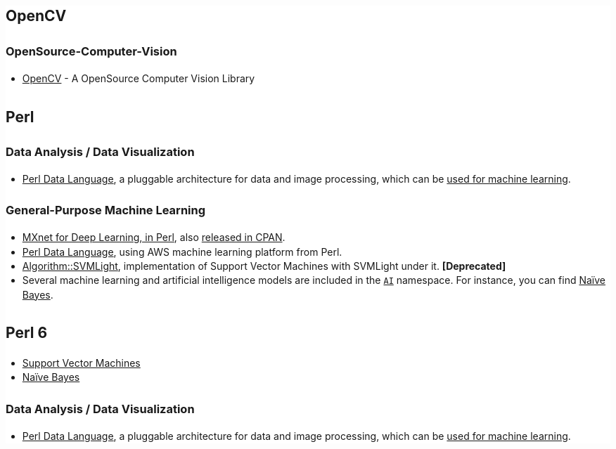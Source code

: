 OpenCV
------

[](https://github.com/josephmisiti/awesome-machine-learning?screenshot=true#opencv)

### OpenSource-Computer-Vision

[](https://github.com/josephmisiti/awesome-machine-learning?screenshot=true#opensource-computer-vision)

*   [OpenCV](https://github.com/opencv/opencv) - A OpenSource Computer Vision Library

Perl
----

[](https://github.com/josephmisiti/awesome-machine-learning?screenshot=true#perl)

### Data Analysis / Data Visualization

[](https://github.com/josephmisiti/awesome-machine-learning?screenshot=true#data-analysis--data-visualization-7)

*   [Perl Data Language](https://metacpan.org/pod/Paws::MachineLearning), a pluggable architecture for data and image processing, which can be [used for machine learning](https://github.com/zenogantner/PDL-ML).

### General-Purpose Machine Learning

[](https://github.com/josephmisiti/awesome-machine-learning?screenshot=true#general-purpose-machine-learning-19)

*   [MXnet for Deep Learning, in Perl](https://github.com/apache/incubator-mxnet/tree/master/perl-package), also [released in CPAN](https://metacpan.org/pod/AI::MXNet).
*   [Perl Data Language](https://metacpan.org/pod/Paws::MachineLearning), using AWS machine learning platform from Perl.
*   [Algorithm::SVMLight](https://metacpan.org/pod/Algorithm::SVMLight), implementation of Support Vector Machines with SVMLight under it. **\[Deprecated\]**
*   Several machine learning and artificial intelligence models are included in the [`AI`](https://metacpan.org/search?size=20&q=AI) namespace. For instance, you can find [Naïve Bayes](https://metacpan.org/pod/AI::NaiveBayes).

Perl 6
------

[](https://github.com/josephmisiti/awesome-machine-learning?screenshot=true#perl-6)

*   [Support Vector Machines](https://github.com/titsuki/p6-Algorithm-LibSVM)
*   [Naïve Bayes](https://github.com/titsuki/p6-Algorithm-NaiveBayes)

### Data Analysis / Data Visualization

[](https://github.com/josephmisiti/awesome-machine-learning?screenshot=true#data-analysis--data-visualization-8)

*   [Perl Data Language](https://metacpan.org/pod/Paws::MachineLearning), a pluggable architecture for data and image processing, which can be [used for machine learning](https://github.com/zenogantner/PDL-ML).
